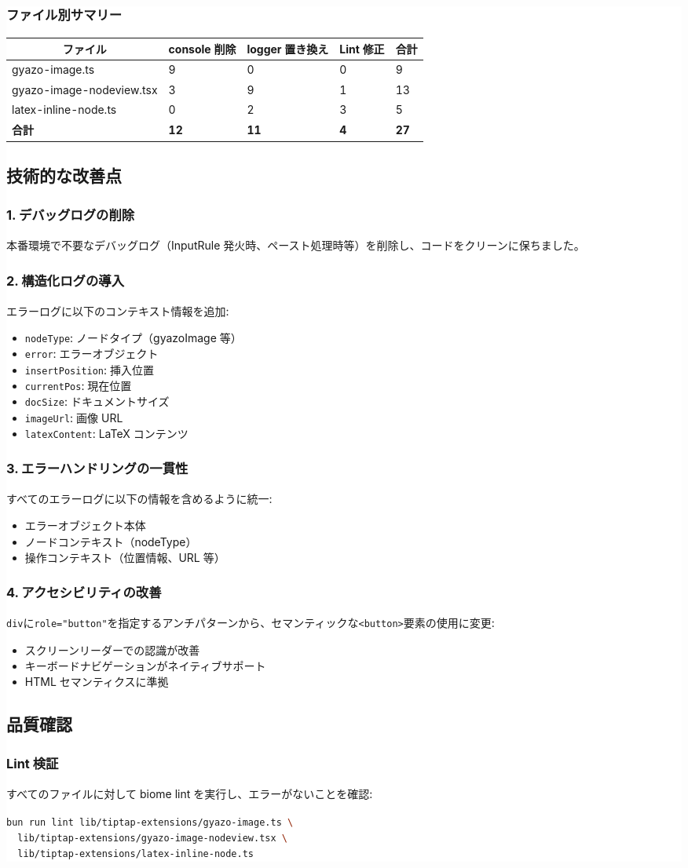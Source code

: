 ### ファイル別サマリー

| ファイル                 | console 削除 | logger 置き換え | Lint 修正 | 合計   |
| ------------------------ | ------------ | --------------- | --------- | ------ |
| gyazo-image.ts           | 9            | 0               | 0         | 9      |
| gyazo-image-nodeview.tsx | 3            | 9               | 1         | 13     |
| latex-inline-node.ts     | 0            | 2               | 3         | 5      |
| **合計**                 | **12**       | **11**          | **4**     | **27** |

## 技術的な改善点

### 1. デバッグログの削除

本番環境で不要なデバッグログ（InputRule 発火時、ペースト処理時等）を削除し、コードをクリーンに保ちました。

### 2. 構造化ログの導入

エラーログに以下のコンテキスト情報を追加:

- `nodeType`: ノードタイプ（gyazoImage 等）
- `error`: エラーオブジェクト
- `insertPosition`: 挿入位置
- `currentPos`: 現在位置
- `docSize`: ドキュメントサイズ
- `imageUrl`: 画像 URL
- `latexContent`: LaTeX コンテンツ

### 3. エラーハンドリングの一貫性

すべてのエラーログに以下の情報を含めるように統一:

- エラーオブジェクト本体
- ノードコンテキスト（nodeType）
- 操作コンテキスト（位置情報、URL 等）

### 4. アクセシビリティの改善

`div`に`role="button"`を指定するアンチパターンから、セマンティックな`<button>`要素の使用に変更:

- スクリーンリーダーでの認識が改善
- キーボードナビゲーションがネイティブサポート
- HTML セマンティクスに準拠

## 品質確認

### Lint 検証

すべてのファイルに対して biome lint を実行し、エラーがないことを確認:

```bash
bun run lint lib/tiptap-extensions/gyazo-image.ts \
  lib/tiptap-extensions/gyazo-image-nodeview.tsx \
  lib/tiptap-extensions/latex-inline-node.ts
```
